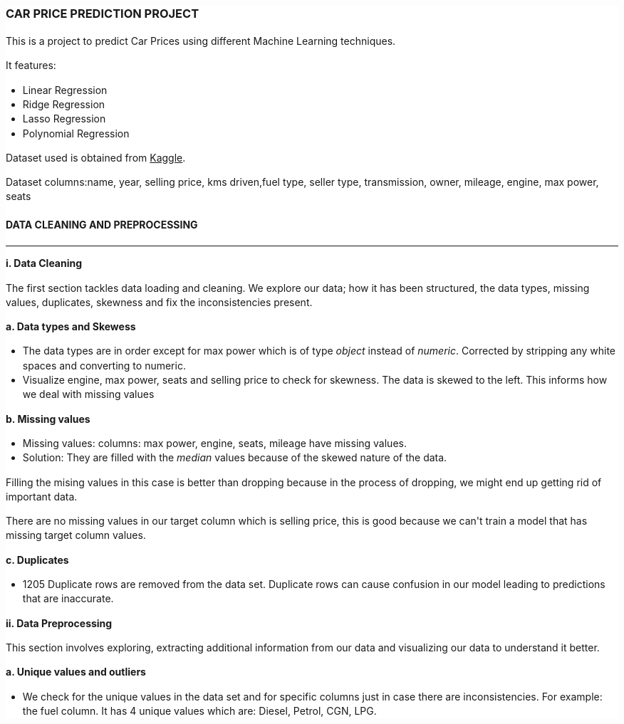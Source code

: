 ### **CAR PRICE PREDICTION PROJECT**

This is a project to predict Car Prices using different Machine Learning techniques.

It features:

- Linear Regression
- Ridge Regression
- Lasso Regression
- Polynomial Regression 

Dataset used is obtained from [Kaggle](https://www.kaggle.com/datasets/sukhmandeepsinghbrar/car-price-prediction-dataset/data).

Dataset columns:name, year, selling price, kms driven,fuel type, seller type, transmission, owner, mileage, engine, max power, seats

#### **DATA CLEANING AND PREPROCESSING**

---

**i. Data Cleaning**

The first section tackles data loading and cleaning. We explore our data; how it has been structured, the data types, missing values, duplicates, skewness and fix the inconsistencies present.

**a. Data types and Skewess**

- The data types are in order except for max power which is of type *object* instead of *numeric*. Corrected by stripping any white spaces and converting to numeric. 
- Visualize engine, max power, seats and selling price to check for skewness. The data is skewed to the left. This informs how we deal with missing values

**b. Missing values**
 
- Missing values: columns: max power, engine, seats, mileage have missing values.
- Solution: They are filled with the *median* values because of the skewed nature of the data.

Filling the mising values in this case is better than dropping because in the process of dropping, we might end up getting rid of important data. 
 
There are no missing values in our target column which is selling price, this is good because we can't train a model that has missing target column values. 

**c. Duplicates**

- 1205 Duplicate rows are removed from the data set. Duplicate rows can cause confusion in our model leading to predictions that are inaccurate.

**ii. Data Preprocessing**

This section involves exploring, extracting additional information from our data and visualizing our data to understand it better. 

**a. Unique values and outliers**

- We check for the unique values in the data set and for specific columns just in case there are inconsistencies. For example: the fuel column. It has 4 unique values which are: Diesel, Petrol, CGN, LPG.
